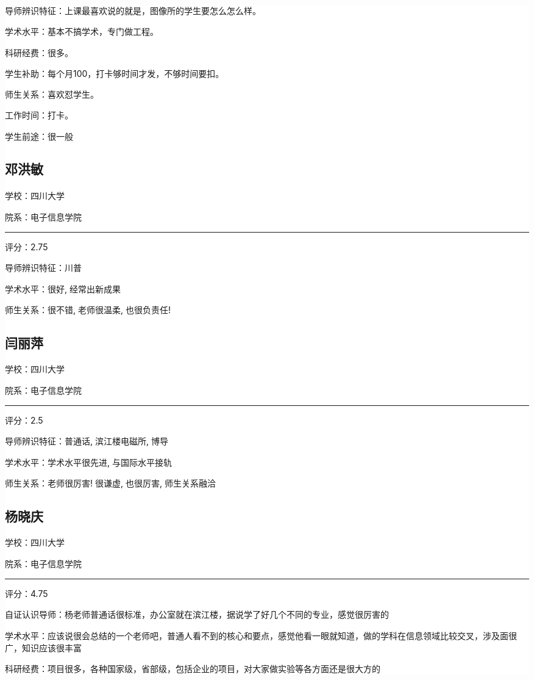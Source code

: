 导师辨识特征：上课最喜欢说的就是，图像所的学生要怎么怎么样。

学术水平：基本不搞学术，专门做工程。

科研经费：很多。

学生补助：每个月100，打卡够时间才发，不够时间要扣。

师生关系：喜欢怼学生。

工作时间：打卡。

学生前途：很一般

## 邓洪敏

学校：四川大学

院系：电子信息学院

* * *

评分：2.75

导师辨识特征：川普

学术水平：很好, 经常出新成果

师生关系：很不错, 老师很温柔, 也很负责任!

## 闫丽萍

学校：四川大学

院系：电子信息学院

* * *

评分：2.5

导师辨识特征：普通话, 滨江楼电磁所, 博导

学术水平：学术水平很先进, 与国际水平接轨

师生关系：老师很厉害! 很谦虚, 也很厉害, 师生关系融洽

## 杨晓庆

学校：四川大学

院系：电子信息学院

* * *

评分：4.75

自证认识导师：杨老师普通话很标准，办公室就在滨江楼，据说学了好几个不同的专业，感觉很厉害的

学术水平：应该说很会总结的一个老师吧，普通人看不到的核心和要点，感觉他看一眼就知道，做的学科在信息领域比较交叉，涉及面很广，知识应该很丰富

科研经费：项目很多，各种国家级，省部级，包括企业的项目，对大家做实验等各方面还是很大方的
